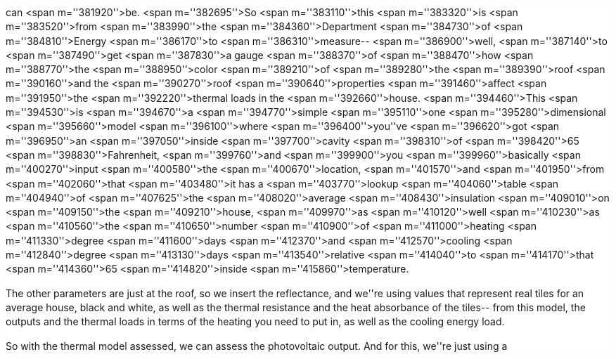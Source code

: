   can</span> <span m=''381920''>be.</span> <span m=''382695''>So</span> <span m=''383110''>this</span>
  <span m=''383320''>is</span> <span m=''383520''>from</span> <span m=''383990''>the</span>
  <span m=''384360''>Department</span> <span m=''384730''>of</span> <span m=''384810''>Energy</span>
  <span m=''386170''>to</span> <span m=''386310''>measure--</span> <span m=''386900''>well,</span>
  <span m=''387140''>to</span> <span m=''387490''>get</span> <span m=''387830''>a
  gauge</span> <span m=''388370''>of</span> <span m=''388470''>how</span> <span m=''388770''>the</span>
  <span m=''388950''>color</span> <span m=''389210''>of</span> <span m=''389280''>the</span>
  <span m=''389390''>roof</span> <span m=''390160''>and the</span> <span m=''390270''>roof</span>
  <span m=''390640''>properties</span> <span m=''391460''>affect</span> <span m=''391950''>the</span>
  <span m=''392220''>thermal loads in the</span> <span m=''392660''>house.</span>
  <span m=''394460''>This</span> <span m=''394530''>is</span> <span m=''394670''>a</span>
  <span m=''394770''>simple</span> <span m=''395110''>one</span> <span m=''395280''>dimensional</span>
  <span m=''395660''>model</span> <span m=''396100''>where</span> <span m=''396400''>you''ve</span>
  <span m=''396620''>got</span> <span m=''396950''>an</span> <span m=''397050''>inside</span>
  <span m=''397700''>cavity</span> <span m=''398310''>of</span> <span m=''398420''>65</span>
  <span m=''398830''>Fahrenheit,</span> <span m=''399760''>and</span> <span m=''399900''>you</span>
  <span m=''399960''>basically</span> <span m=''400270''>input</span> <span m=''400580''>the</span>
  <span m=''400670''>location,</span> <span m=''401570''>and</span> <span m=''401950''>from</span>
  <span m=''402060''>that</span> <span m=''403480''>it has a</span> <span m=''403770''>lookup</span>
  <span m=''404060''>table</span> <span m=''404940''>of</span> <span m=''407625''>the</span>
  <span m=''408020''>average</span> <span m=''408430''>insulation</span> <span m=''409010''>on</span>
  <span m=''409150''>the</span> <span m=''409210''>house,</span> <span m=''409970''>as</span>
  <span m=''410120''>well</span> <span m=''410230''>as</span> <span m=''410560''>the</span>
  <span m=''410650''>number</span> <span m=''410900''>of</span> <span m=''411000''>heating</span>
  <span m=''411330''>degree</span> <span m=''411600''>days</span> <span m=''412370''>and</span>
  <span m=''412570''>cooling</span> <span m=''412840''>degree</span> <span m=''413130''>days</span>
  <span m=''413540''>relative</span> <span m=''414040''>to</span> <span m=''414170''>that</span>
  <span m=''414360''>65</span> <span m=''414820''>inside</span> <span m=''415860''>temperature.</span>
  </p><p><span m=''417630''>The</span> <span m=''417640''>other</span> <span m=''417740''>parameters</span>
  <span m=''418190''>are</span> <span m=''418470''>just</span> <span m=''418710''>at
  the</span> <span m=''418890''>roof,</span> <span m=''419300''>so</span> <span m=''419480''>we</span>
  <span m=''419590''>insert</span> <span m=''420000''>the</span> <span m=''420330''>reflectance,</span>
  <span m=''421230''>and</span> <span m=''421330''>we''re</span> <span m=''421440''>using</span>
  <span m=''422390''>values</span> <span m=''422780''>that</span> <span m=''422940''>represent</span>
  <span m=''423740''>real</span> <span m=''423900''>tiles</span> <span m=''424250''>for</span>
  <span m=''424360''>an</span> <span m=''424430''>average</span> <span m=''424930''>house,</span>
  <span m=''425730''>black</span> <span m=''426070''>and</span> <span m=''426110''>white,</span>
  <span m=''426840''>as</span> <span m=''427000''>well</span> <span m=''427100''>as</span>
  <span m=''427310''>the thermal</span> <span m=''427540''>resistance</span> <span
  m=''428080''>and</span> <span m=''428280''>the</span> <span m=''428450''>heat</span>
  <span m=''428760''>absorbance</span> <span m=''428940''>of the</span> <span m=''429030''>tiles--</span>
  <span m=''430140''>from</span> <span m=''430370''>this</span> <span m=''430920''>model,</span>
  <span m=''431320''>the</span> <span m=''431940''>outputs</span> <span m=''432460''>and</span>
  <span m=''432800''>the</span> <span m=''433400''>thermal</span> <span m=''433810''>loads</span>
  <span m=''434160''>in</span> <span m=''434850''>terms</span> <span m=''435130''>of</span>
  <span m=''435380''>the</span> <span m=''435480''>heating</span> <span m=''436270''>you
  need to</span> <span m=''436560''>put</span> <span m=''436760''>in,</span> <span
  m=''437380''>as</span> <span m=''437580''>well</span> <span m=''437700''>as</span>
  <span m=''437880''>the</span> <span m=''438140''>cooling</span> <span m=''439260''>energy</span>
  <span m=''439480''>load.</span> </p><p><span m=''442760''>So</span> <span m=''443310''>with</span>
  <span m=''443530''>the</span> <span m=''444080''>thermal</span> <span m=''444310''>model</span>
  <span m=''446450''>assessed,</span> <span m=''447050''>we</span> <span m=''447240''>can</span>
  <span m=''447650''>assess</span> <span m=''448000''>the</span> <span m=''449430''>photovoltaic</span>
  <span m=''451150''>output.</span> <span m=''451980''>And for</span> <span m=''452100''>this,</span>
  <span m=''452380''>we''re just</span> <span m=''452610''>using</span> <span m=''452820''>a</span>